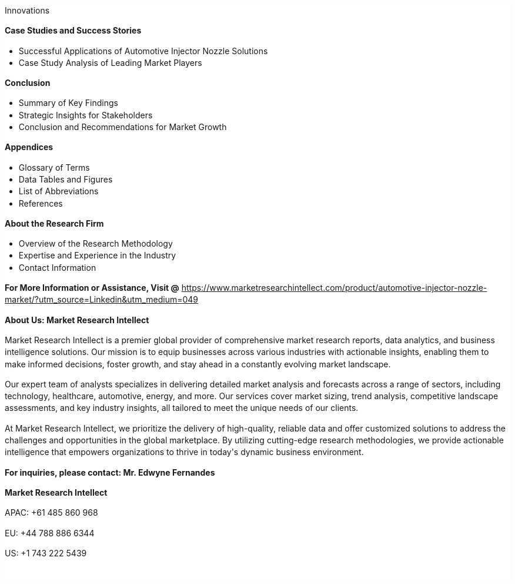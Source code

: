 Innovations</li></ul><p><strong>Case Studies and Success Stories</strong></p><ul><li>Successful Applications of Automotive Injector Nozzle Solutions</li><li>Case Study Analysis of Leading Market Players</li></ul><p><strong>Conclusion</strong></p><ul><li>Summary of Key Findings</li><li>Strategic Insights for Stakeholders</li><li>Conclusion and Recommendations for Market Growth</li></ul><p><strong>Appendices</strong></p><ul><li>Glossary of Terms</li><li>Data Tables and Figures</li><li>List of Abbreviations</li><li>References</li></ul><p><strong>About the Research Firm</strong></p><ul><li>Overview of the Research Methodology</li><li>Expertise and Experience in the Industry</li><li>Contact Information</li></ul></div><div class="article-main__content" data-test-id="publishing-text-block"><p><span class="font-[700]"><strong>For More Information or Assistance, Visit @</strong>&nbsp;<a href="https://www.marketresearchintellect.com/product/automotive-injector-nozzle-market/?utm_source=Linkedin&utm_medium=049">https://www.marketresearchintellect.com/product/automotive-injector-nozzle-market/?utm_source=Linkedin&utm_medium=049</a></span></p><p><strong>About Us: Market Research Intellect</strong></p><p>Market Research Intellect is a premier global provider of comprehensive market research reports, data analytics, and business intelligence solutions. Our mission is to equip businesses across various industries with actionable insights, enabling them to make informed decisions, foster growth, and stay ahead in a constantly evolving market landscape.</p><p>Our expert team of analysts specializes in delivering detailed market analysis and forecasts across a range of sectors, including technology, healthcare, automotive, energy, and more. Our services cover market sizing, trend analysis, competitive landscape assessments, and key industry insights, all tailored to meet the unique needs of our clients.</p><p>At Market Research Intellect, we prioritize the delivery of high-quality, reliable data and offer customized solutions to address the challenges and opportunities in the global marketplace. By utilizing cutting-edge research methodologies, we provide actionable intelligence that empowers organizations to thrive in today's dynamic business environment.</p><p><strong>For inquiries, please contact: Mr. Edwyne Fernandes</strong></p><p><strong>Market Research Intellect</strong></p><p>APAC: +61 485 860 968</p><p>EU: +44 788 886 6344</p><p>US: +1 743 222 5439</p></div><div class="article-main__content" data-test-id="publishing-text-block">&nbsp;</div>
